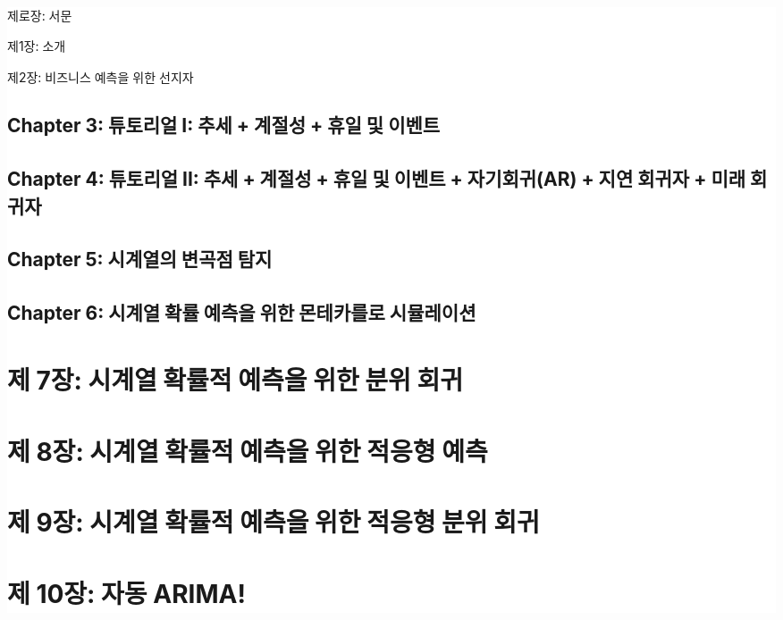 제로장: 서문

제1장: 소개

제2장: 비즈니스 예측을 위한 선지자



<ins class="adsbygoogle"
     style="display:block"
     data-ad-client="ca-pub-4877378276818686"
     data-ad-slot="1898504329"
     data-ad-format="auto"
     data-full-width-responsive="true"></ins>

<script>
     (adsbygoogle = window.adsbygoogle || []).push({});
</script>

## Chapter 3: 튜토리얼 I: 추세 + 계절성 + 휴일 및 이벤트

## Chapter 4: 튜토리얼 II: 추세 + 계절성 + 휴일 및 이벤트 + 자기회귀(AR) + 지연 회귀자 + 미래 회귀자

## Chapter 5: 시계열의 변곡점 탐지

## Chapter 6: 시계열 확률 예측을 위한 몬테카를로 시뮬레이션



<ins class="adsbygoogle"
     style="display:block"
     data-ad-client="ca-pub-4877378276818686"
     data-ad-slot="1898504329"
     data-ad-format="auto"
     data-full-width-responsive="true"></ins>

<script>
     (adsbygoogle = window.adsbygoogle || []).push({});
</script>

# 제 7장: 시계열 확률적 예측을 위한 분위 회귀

# 제 8장: 시계열 확률적 예측을 위한 적응형 예측

# 제 9장: 시계열 확률적 예측을 위한 적응형 분위 회귀

# 제 10장: 자동 ARIMA!
